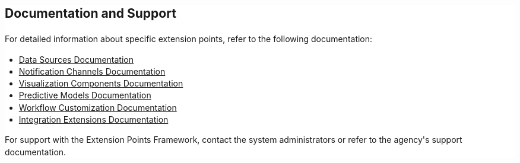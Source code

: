 ## Documentation and Support

For detailed information about specific extension points, refer to the following documentation:

- [Data Sources Documentation](./data_sources/README.md)
- [Notification Channels Documentation](./notification_channels/README.md)
- [Visualization Components Documentation](./visualization_components/README.md)
- [Predictive Models Documentation](./predictive_models/README.md)
- [Workflow Customization Documentation](./customization/README.md)
- [Integration Extensions Documentation](./integration/README.md)

For support with the Extension Points Framework, contact the system administrators or refer to the agency's support documentation.